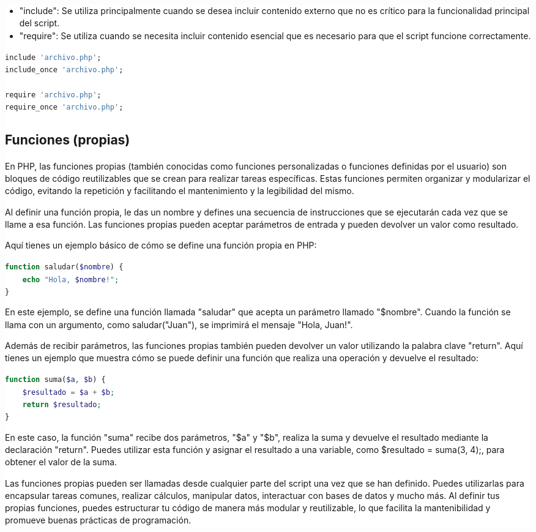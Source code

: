- "include": Se utiliza principalmente cuando se desea incluir contenido externo que no es crítico para la funcionalidad principal del script.
- "require": Se utiliza cuando se necesita incluir contenido esencial que es necesario para que el script funcione correctamente.

```sql
include 'archivo.php';
include_once 'archivo.php';

require 'archivo.php';
require_once 'archivo.php';
```

## Funciones (propias)

En PHP, las funciones propias (también conocidas como funciones personalizadas o funciones definidas por el usuario) son bloques de código reutilizables que se crean para realizar tareas específicas. Estas funciones permiten organizar y modularizar el código, evitando la repetición y facilitando el mantenimiento y la legibilidad del mismo.

Al definir una función propia, le das un nombre y defines una secuencia de instrucciones que se ejecutarán cada vez que se llame a esa función. Las funciones propias pueden aceptar parámetros de entrada y pueden devolver un valor como resultado.

Aquí tienes un ejemplo básico de cómo se define una función propia en PHP:

```php
function saludar($nombre) {
    echo "Hola, $nombre!";
}
```

En este ejemplo, se define una función llamada "saludar" que acepta un parámetro llamado "$nombre". Cuando la función se llama con un argumento, como saludar("Juan"), se imprimirá el mensaje "Hola, Juan!".

Además de recibir parámetros, las funciones propias también pueden devolver un valor utilizando la palabra clave "return". Aquí tienes un ejemplo que muestra cómo se puede definir una función que realiza una operación y devuelve el resultado:

```php
function suma($a, $b) {
    $resultado = $a + $b;
    return $resultado;
}
```

En este caso, la función "suma" recibe dos parámetros, "$a" y "$b", realiza la suma y devuelve el resultado mediante la declaración "return". Puedes utilizar esta función y asignar el resultado a una variable, como $resultado = suma(3, 4);, para obtener el valor de la suma.

Las funciones propias pueden ser llamadas desde cualquier parte del script una vez que se han definido. Puedes utilizarlas para encapsular tareas comunes, realizar cálculos, manipular datos, interactuar con bases de datos y mucho más. Al definir tus propias funciones, puedes estructurar tu código de manera más modular y reutilizable, lo que facilita la mantenibilidad y promueve buenas prácticas de programación.

